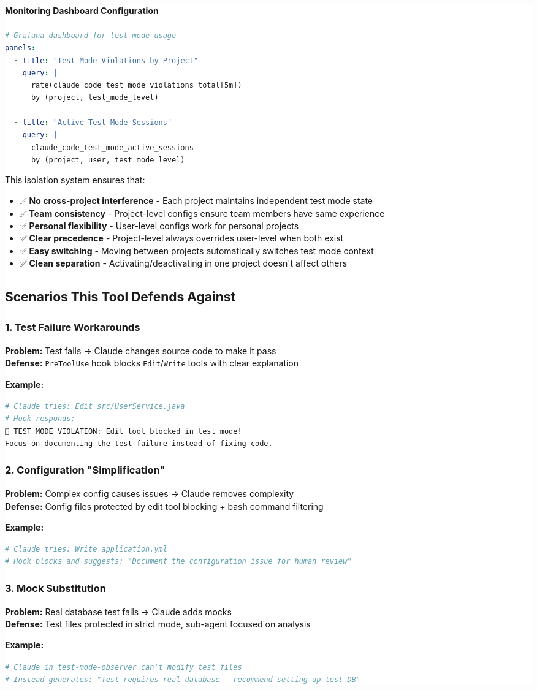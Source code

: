 #### Monitoring Dashboard Configuration
```yaml
# Grafana dashboard for test mode usage
panels:
  - title: "Test Mode Violations by Project"
    query: |
      rate(claude_code_test_mode_violations_total[5m]) 
      by (project, test_mode_level)
    
  - title: "Active Test Mode Sessions"
    query: |
      claude_code_test_mode_active_sessions 
      by (project, user, test_mode_level)
```

This isolation system ensures that:
- ✅ **No cross-project interference** - Each project maintains independent test mode state
- ✅ **Team consistency** - Project-level configs ensure team members have same experience  
- ✅ **Personal flexibility** - User-level configs work for personal projects
- ✅ **Clear precedence** - Project-level always overrides user-level when both exist
- ✅ **Easy switching** - Moving between projects automatically switches test mode context
- ✅ **Clean separation** - Activating/deactivating in one project doesn't affect others

## Scenarios This Tool Defends Against

### 1. Test Failure Workarounds
**Problem:** Test fails → Claude changes source code to make it pass  
**Defense:** `PreToolUse` hook blocks `Edit`/`Write` tools with clear explanation

**Example:**
```bash
# Claude tries: Edit src/UserService.java
# Hook responds: 
🚫 TEST MODE VIOLATION: Edit tool blocked in test mode!
Focus on documenting the test failure instead of fixing code.
```

### 2. Configuration "Simplification"  
**Problem:** Complex config causes issues → Claude removes complexity  
**Defense:** Config files protected by edit tool blocking + bash command filtering

**Example:**
```bash
# Claude tries: Write application.yml  
# Hook blocks and suggests: "Document the configuration issue for human review"
```

### 3. Mock Substitution
**Problem:** Real database test fails → Claude adds mocks  
**Defense:** Test files protected in strict mode, sub-agent focused on analysis

**Example:**
```bash  
# Claude in test-mode-observer can't modify test files
# Instead generates: "Test requires real database - recommend setting up test DB"
```
